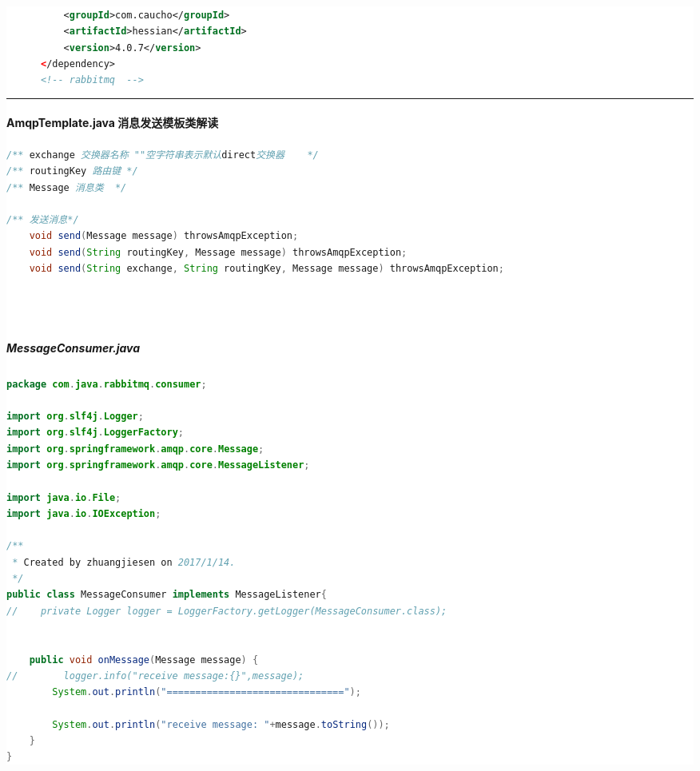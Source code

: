 ```xml
          <groupId>com.caucho</groupId>
          <artifactId>hessian</artifactId>
          <version>4.0.7</version>
      </dependency>
      <!-- rabbitmq  -->


```

-------

#### AmqpTemplate.java 消息发送模板类解读

```Java
/** exchange 交换器名称 ""空字符串表示默认direct交换器    */
/** routingKey 路由键 */
/** Message 消息类  */

/** 发送消息*/
    void send(Message message) throwsAmqpException;
    void send(String routingKey, Message message) throwsAmqpException;
    void send(String exchange, String routingKey, Message message) throwsAmqpException;
    
    
    
```



##### MessageConsumer.java
```Java
package com.java.rabbitmq.consumer;

import org.slf4j.Logger;
import org.slf4j.LoggerFactory;
import org.springframework.amqp.core.Message;
import org.springframework.amqp.core.MessageListener;

import java.io.File;
import java.io.IOException;

/**
 * Created by zhuangjiesen on 2017/1/14.
 */
public class MessageConsumer implements MessageListener{
//    private Logger logger = LoggerFactory.getLogger(MessageConsumer.class);
    

    public void onMessage(Message message) {
//        logger.info("receive message:{}",message);
        System.out.println("===============================");

        System.out.println("receive message: "+message.toString());
    }
}

```
